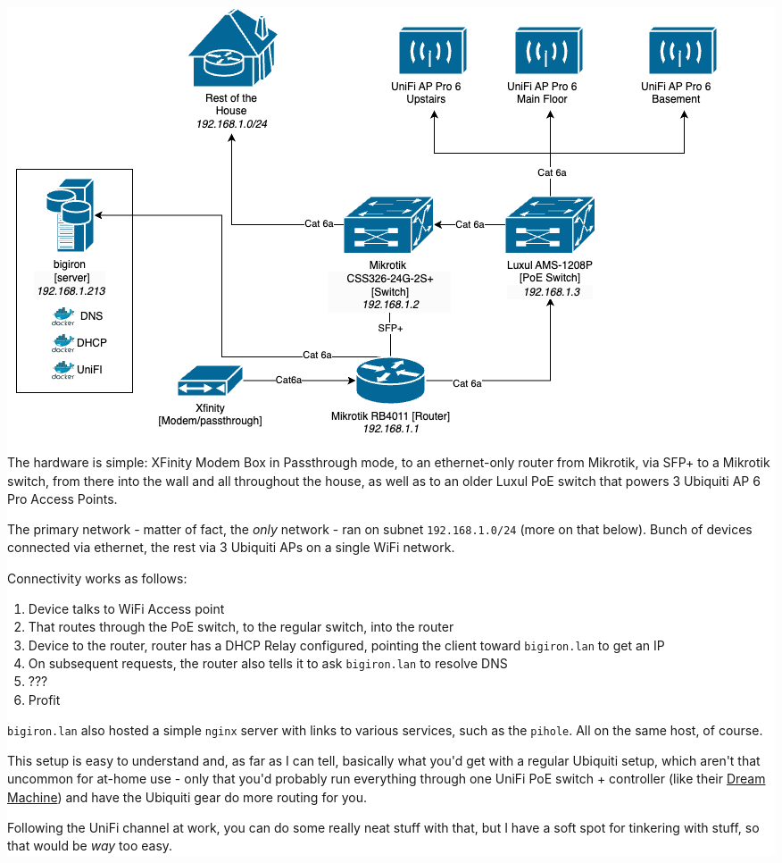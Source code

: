 ![2023-Network-Before.drawio](2023-Network-Before.drawio.png)

The hardware is simple: XFinity Modem Box in Passthrough mode, to an ethernet-only router from Mikrotik, via SFP+ to a Mikrotik switch, from there into the wall and all throughout the house, as well as to an older Luxul PoE switch that powers 3 Ubiquiti AP 6 Pro Access Points.

The primary network - matter of fact, the *only* network - ran on subnet `192.168.1.0/24` (more on that below). Bunch of devices connected via ethernet, the rest via 3 Ubiquiti APs on a single WiFi network.

Connectivity works as follows:

1. Device talks to WiFi Access point
2. That routes through the PoE switch, to the regular switch, into the router
3. Device to the router, router has a DHCP Relay configured, pointing the client toward `bigiron.lan` to get an IP
4. On subsequent requests, the router also tells it to ask `bigiron.lan` to resolve DNS
5. ???
6. Profit

`bigiron.lan` also hosted a simple `nginx` server with links to various services, such as the `pihole`. All on the same host, of course.

This setup is easy to understand and, as far as I can tell, basically what you'd get with a regular Ubiquiti setup, which aren't that uncommon for at-home use - only that you'd probably run everything through one UniFi PoE switch + controller (like their [Dream Machine](https://store.ui.com/collections/products/products/dream-machine-se)) and have the Ubiquiti gear do more routing for you. 

Following the UniFi channel at work, you can do some really neat stuff with that, but I have a soft spot for tinkering with stuff, so that would be *way* too easy.
